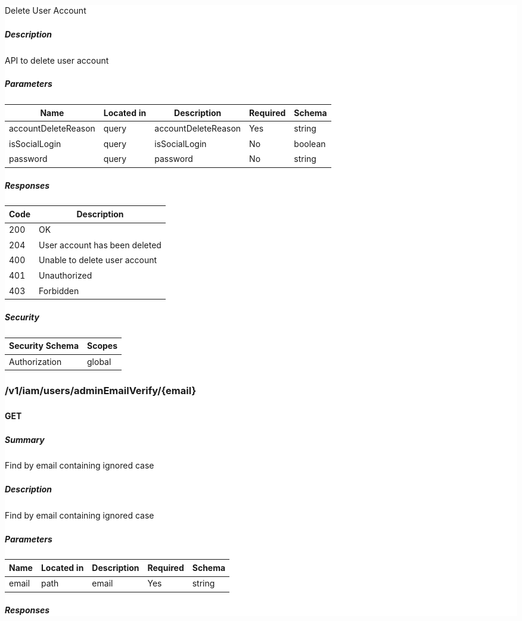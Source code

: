 Delete User Account

##### Description

API to delete user account

##### Parameters

| Name | Located in | Description | Required | Schema |
| ---- | ---------- | ----------- | -------- | ------ |
| accountDeleteReason | query | accountDeleteReason | Yes | string |
| isSocialLogin | query | isSocialLogin | No | boolean |
| password | query | password | No | string |

##### Responses

| Code | Description |
| ---- | ----------- |
| 200 | OK |
| 204 | User account has been deleted |
| 400 | Unable to delete user account |
| 401 | Unauthorized |
| 403 | Forbidden |

##### Security

| Security Schema | Scopes |
| --------------- | ------ |
| Authorization | global |

### /v1/iam/users/adminEmailVerify/{email}

#### GET
##### Summary

Find by email containing ignored case

##### Description

Find by email containing ignored case

##### Parameters

| Name | Located in | Description | Required | Schema |
| ---- | ---------- | ----------- | -------- | ------ |
| email | path | email | Yes | string |

##### Responses
